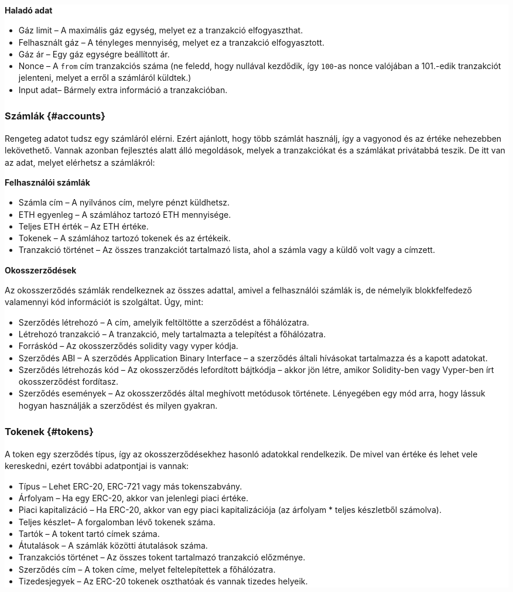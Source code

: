 **Haladó adat**

- Gáz limit – A maximális gáz egység, melyet ez a tranzakció elfogyaszthat.
- Felhasznált gáz – A tényleges mennyiség, melyet ez a tranzakció elfogyasztott.
- Gáz ár – Egy gáz egységre beállított ár.
- Nonce – A `from` cím tranzakciós száma (ne feledd, hogy nullával kezdődik, így `100`-as nonce valójában a 101.-edik tranzakciót jelenteni, melyet a erről a számláról küldtek.)
- Input adat– Bármely extra információ a tranzakcióban.

### Számlák {#accounts}

Rengeteg adatot tudsz egy számláról elérni. Ezért ajánlott, hogy több számlát használj, így a vagyonod és az értéke nehezebben lekövethető. Vannak azonban fejlesztés alatt álló megoldások, melyek a tranzakciókat és a számlákat privátabbá teszik. De itt van az adat, melyet elérhetsz a számlákról:

**Felhasználói számlák**

- Számla cím – A nyilvános cím, melyre pénzt küldhetsz.
- ETH egyenleg – A számlához tartozó ETH mennyisége.
- Teljes ETH érték – Az ETH értéke.
- Tokenek – A számlához tartozó tokenek és az értékeik.
- Tranzakció történet – Az összes tranzakciót tartalmazó lista, ahol a számla vagy a küldő volt vagy a címzett.

**Okosszerződések**

Az okosszerződés számlák rendelkeznek az összes adattal, amivel a felhasználói számlák is, de némelyik blokkfelfedező valamennyi kód információt is szolgáltat. Úgy, mint:

- Szerződés létrehozó – A cím, amelyik feltöltötte a szerződést a főhálózatra.
- Létrehozó tranzakció – A tranzakció, mely tartalmazta a telepítést a főhálózatra.
- Forráskód – Az okosszerződés solidity vagy vyper kódja.
- Szerződés ABI – A szerződés Application Binary Interface – a szerződés általi hívásokat tartalmazza és a kapott adatokat.
- Szerződés létrehozás kód – Az okosszerződés lefordított bájtkódja – akkor jön létre, amikor Solidity-ben vagy Vyper-ben írt okosszerződést fordítasz.
- Szerződés események – Az okosszerződés által meghívott metódusok története. Lényegében egy mód arra, hogy lássuk hogyan használják a szerződést és milyen gyakran.

### Tokenek {#tokens}

A token egy szerződés típus, így az okosszerződésekhez hasonló adatokkal rendelkezik. De mivel van értéke és lehet vele kereskedni, ezért további adatpontjai is vannak:

- Típus – Lehet ERC-20, ERC-721 vagy más tokenszabvány.
- Árfolyam – Ha egy ERC-20, akkor van jelenlegi piaci értéke.
- Piaci kapitalizáció – Ha ERC-20, akkor van egy piaci kapitalizációja (az árfolyam \* teljes készletből számolva).
- Teljes készlet– A forgalomban lévő tokenek száma.
- Tartók – A tokent tartó címek száma.
- Átutalások – A számlák közötti átutalások száma.
- Tranzakciós történet – Az összes tokent tartalmazó tranzakció előzménye.
- Szerződés cím – A token címe, melyet feltelepítettek a főhálózatra.
- Tizedesjegyek – Az ERC-20 tokenek oszthatóak és vannak tizedes helyeik.
